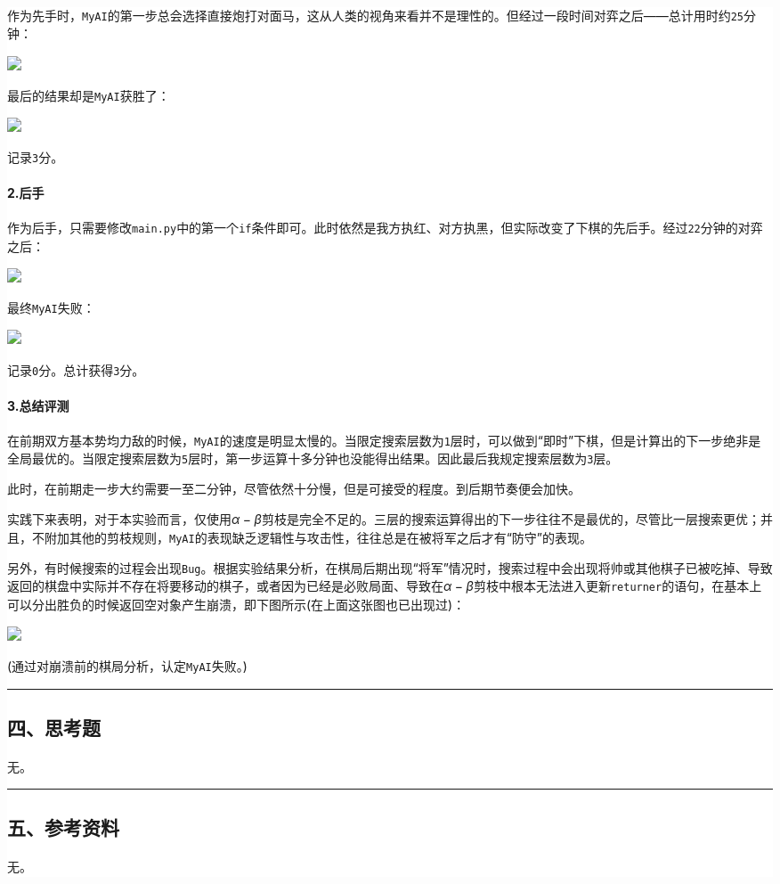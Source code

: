 作为先手时，`MyAI`的第一步总会选择直接炮打对面马，这从人类的视角来看并不是理性的。但经过一段时间对弈之后——总计用时约`25`分钟：

<image src="image/4/1.5.jpg">

最后的结果却是`MyAI`获胜了：

<image src="image/4/myaiwin.jpg">

记录`3`分。

#### 2.后手

作为后手，只需要修改`main.py`中的第一个`if`条件即可。此时依然是我方执红、对方执黑，但实际改变了下棋的先后手。经过`22`分钟的对弈之后：

<image src="image/4/2.4.jpg">

最终`MyAI`失败：

<image src="image/4/chessaiwin.jpg">

记录`0`分。总计获得`3`分。

#### 3.总结评测

在前期双方基本势均力敌的时候，`MyAI`的速度是明显太慢的。当限定搜索层数为`1`层时，可以做到“即时”下棋，但是计算出的下一步绝非是全局最优的。当限定搜索层数为`5`层时，第一步运算十多分钟也没能得出结果。因此最后我规定搜索层数为`3`层。

此时，在前期走一步大约需要一至二分钟，尽管依然十分慢，但是可接受的程度。到后期节奏便会加快。

实践下来表明，对于本实验而言，仅使用$\alpha-\beta$剪枝是完全不足的。三层的搜索运算得出的下一步往往不是最优的，尽管比一层搜索更优；并且，不附加其他的剪枝规则，`MyAI`的表现缺乏逻辑性与攻击性，往往总是在被将军之后才有“防守”的表现。

另外，有时候搜索的过程会出现`Bug`。根据实验结果分析，在棋局后期出现“将军”情况时，搜索过程中会出现将帅或其他棋子已被吃掉、导致返回的棋盘中实际并不存在将要移动的棋子，或者因为已经是必败局面、导致在$\alpha-\beta$剪枝中根本无法进入更新`returner`的语句，在基本上可以分出胜负的时候返回空对象产生崩溃，即下图所示(在上面这张图也已出现过)：

<image src="image/4/chessaiwin.jpg">

(通过对崩溃前的棋局分析，认定`MyAI`失败。)

---

## 四、思考题

无。

---

## 五、参考资料

无。
